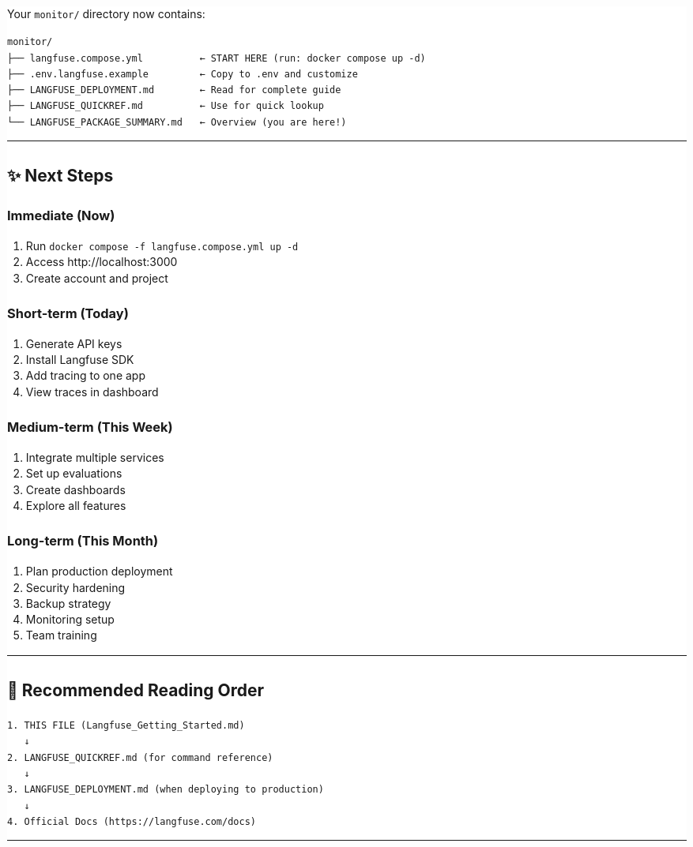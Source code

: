 Your `monitor/` directory now contains:

```
monitor/
├── langfuse.compose.yml          ← START HERE (run: docker compose up -d)
├── .env.langfuse.example         ← Copy to .env and customize
├── LANGFUSE_DEPLOYMENT.md        ← Read for complete guide
├── LANGFUSE_QUICKREF.md          ← Use for quick lookup
└── LANGFUSE_PACKAGE_SUMMARY.md   ← Overview (you are here!)
```

---

## ✨ Next Steps

### Immediate (Now)
1. Run `docker compose -f langfuse.compose.yml up -d`
2. Access http://localhost:3000
3. Create account and project

### Short-term (Today)
1. Generate API keys
2. Install Langfuse SDK
3. Add tracing to one app
4. View traces in dashboard

### Medium-term (This Week)
1. Integrate multiple services
2. Set up evaluations
3. Create dashboards
4. Explore all features

### Long-term (This Month)
1. Plan production deployment
2. Security hardening
3. Backup strategy
4. Monitoring setup
5. Team training

---

## 📖 Recommended Reading Order

```
1. THIS FILE (Langfuse_Getting_Started.md)
   ↓
2. LANGFUSE_QUICKREF.md (for command reference)
   ↓
3. LANGFUSE_DEPLOYMENT.md (when deploying to production)
   ↓
4. Official Docs (https://langfuse.com/docs)
```

---